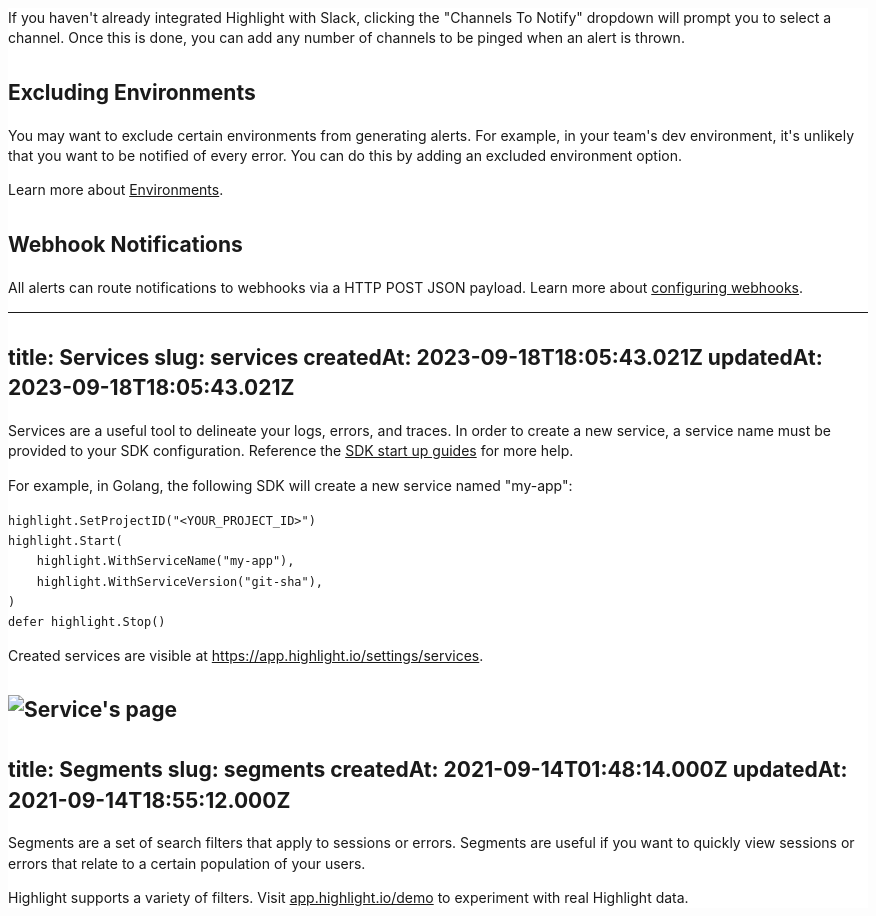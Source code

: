 If you haven't already integrated Highlight with Slack, clicking the "Channels To Notify" dropdown will prompt you to select a channel. Once this is done, you can add any number of channels to be pinged when an alert is thrown.

## Excluding Environments

You may want to exclude certain environments from generating alerts. For example, in your team's dev environment, it's unlikely that you want to be notified of every error. You can do this by adding an excluded environment option.

Learn more about [Environments](../3_general-features/environments.md).

## Webhook Notifications

All alerts can route notifications to webhooks via a HTTP POST JSON payload. Learn more about [configuring webhooks](./webhooks.md).

---
title: Services
slug: services
createdAt: 2023-09-18T18:05:43.021Z
updatedAt: 2023-09-18T18:05:43.021Z
---

Services are a useful tool to delineate your logs, errors, and traces. In order to create a new service, a service name must be provided to your SDK configuration.
Reference the [SDK start up guides](../../../getting-started/1_overview.md) for more help.

For example, in Golang, the following SDK will create a new service named "my-app":
```
highlight.SetProjectID("<YOUR_PROJECT_ID>")
highlight.Start(
    highlight.WithServiceName("my-app"),
    highlight.WithServiceVersion("git-sha"),
)
defer highlight.Stop()
```

Created services are visible at https://app.highlight.io/settings/services.

![Service's page](/images/features/services.png)
---
title: Segments
slug: segments
createdAt: 2021-09-14T01:48:14.000Z
updatedAt: 2021-09-14T18:55:12.000Z
---

Segments are a set of search filters that apply to sessions or errors. Segments are useful if you want to quickly view sessions or errors that relate to a certain population of your users.

Highlight supports a variety of filters. Visit [app.highlight.io/demo](https://app.highlight.io/demo/sessions) to experiment with real Highlight data.
